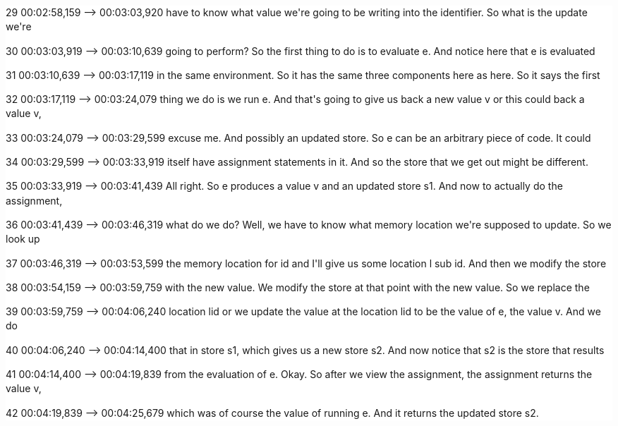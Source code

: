 29
00:02:58,159 --> 00:03:03,920
have to know what value we're going to be writing into the identifier. So what is the update we're

30
00:03:03,919 --> 00:03:10,639
going to perform? So the first thing to do is to evaluate e. And notice here that e is evaluated

31
00:03:10,639 --> 00:03:17,119
in the same environment. So it has the same three components here as here. So it says the first

32
00:03:17,119 --> 00:03:24,079
thing we do is we run e. And that's going to give us back a new value v or this could back a value v,

33
00:03:24,079 --> 00:03:29,599
excuse me. And possibly an updated store. So e can be an arbitrary piece of code. It could

34
00:03:29,599 --> 00:03:33,919
itself have assignment statements in it. And so the store that we get out might be different.

35
00:03:33,919 --> 00:03:41,439
All right. So e produces a value v and an updated store s1. And now to actually do the assignment,

36
00:03:41,439 --> 00:03:46,319
what do we do? Well, we have to know what memory location we're supposed to update. So we look up

37
00:03:46,319 --> 00:03:53,599
the memory location for id and I'll give us some location l sub id. And then we modify the store

38
00:03:54,159 --> 00:03:59,759
with the new value. We modify the store at that point with the new value. So we replace the

39
00:03:59,759 --> 00:04:06,240
location lid or we update the value at the location lid to be the value of e, the value v. And we do

40
00:04:06,240 --> 00:04:14,400
that in store s1, which gives us a new store s2. And now notice that s2 is the store that results

41
00:04:14,400 --> 00:04:19,839
from the evaluation of e. Okay. So after we view the assignment, the assignment returns the value v,

42
00:04:19,839 --> 00:04:25,679
which was of course the value of running e. And it returns the updated store s2.
